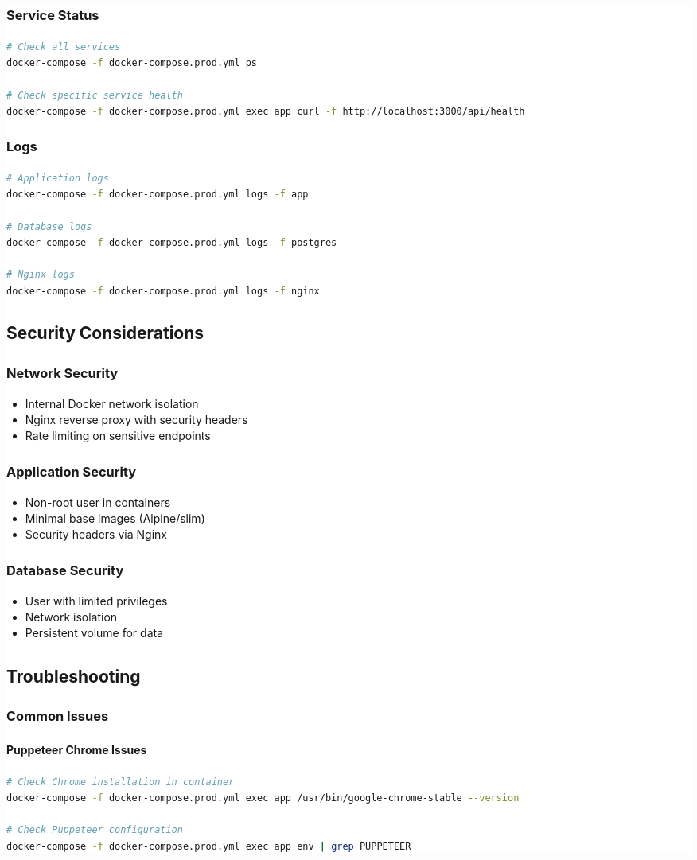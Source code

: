### Service Status
```bash
# Check all services
docker-compose -f docker-compose.prod.yml ps

# Check specific service health
docker-compose -f docker-compose.prod.yml exec app curl -f http://localhost:3000/api/health
```

### Logs
```bash
# Application logs
docker-compose -f docker-compose.prod.yml logs -f app

# Database logs
docker-compose -f docker-compose.prod.yml logs -f postgres

# Nginx logs
docker-compose -f docker-compose.prod.yml logs -f nginx
```

## Security Considerations

### Network Security
- Internal Docker network isolation
- Nginx reverse proxy with security headers
- Rate limiting on sensitive endpoints

### Application Security
- Non-root user in containers
- Minimal base images (Alpine/slim)
- Security headers via Nginx

### Database Security
- User with limited privileges
- Network isolation
- Persistent volume for data

## Troubleshooting

### Common Issues

#### Puppeteer Chrome Issues
```bash
# Check Chrome installation in container
docker-compose -f docker-compose.prod.yml exec app /usr/bin/google-chrome-stable --version

# Check Puppeteer configuration
docker-compose -f docker-compose.prod.yml exec app env | grep PUPPETEER
```
